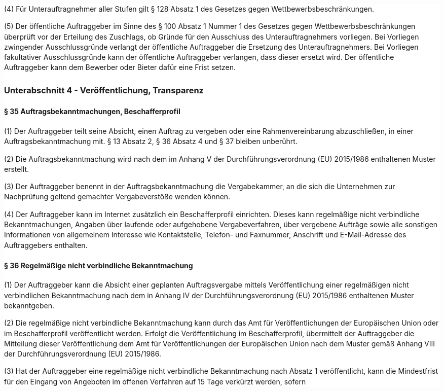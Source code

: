 (4) Für Unterauftragnehmer aller Stufen gilt § 128 Absatz 1 des
Gesetzes gegen Wettbewerbsbeschränkungen.

(5) Der öffentliche Auftraggeber im Sinne des § 100 Absatz 1 Nummer 1
des Gesetzes gegen Wettbewerbsbeschränkungen überprüft vor der
Erteilung des Zuschlags, ob Gründe für den Ausschluss des
Unterauftragnehmers vorliegen. Bei Vorliegen zwingender
Ausschlussgründe verlangt der öffentliche Auftraggeber die Ersetzung
des Unterauftragnehmers. Bei Vorliegen fakultativer Ausschlussgründe
kann der öffentliche Auftraggeber verlangen, dass dieser ersetzt wird.
Der öffentliche Auftraggeber kann dem Bewerber oder Bieter dafür eine
Frist setzen.


### Unterabschnitt 4 - Veröffentlichung, Transparenz


#### § 35 Auftragsbekanntmachungen, Beschafferprofil

(1) Der Auftraggeber teilt seine Absicht, einen Auftrag zu vergeben
oder eine Rahmenvereinbarung abzuschließen, in einer
Auftragsbekanntmachung mit. § 13 Absatz 2, § 36 Absatz 4 und § 37
bleiben unberührt.

(2) Die Auftragsbekanntmachung wird nach dem im Anhang V der
Durchführungsverordnung (EU) 2015/1986 enthaltenen Muster erstellt.

(3) Der Auftraggeber benennt in der Auftragsbekanntmachung die
Vergabekammer, an die sich die Unternehmen zur Nachprüfung geltend
gemachter Vergabeverstöße wenden können.

(4) Der Auftraggeber kann im Internet zusätzlich ein Beschafferprofil
einrichten. Dieses kann regelmäßige nicht verbindliche
Bekanntmachungen, Angaben über laufende oder aufgehobene
Vergabeverfahren, über vergebene Aufträge sowie alle sonstigen
Informationen von allgemeinem Interesse wie Kontaktstelle, Telefon-
und Faxnummer, Anschrift und E-Mail-Adresse des Auftraggebers
enthalten.


#### § 36 Regelmäßige nicht verbindliche Bekanntmachung

(1) Der Auftraggeber kann die Absicht einer geplanten Auftragsvergabe
mittels Veröffentlichung einer regelmäßigen nicht verbindlichen
Bekanntmachung nach dem in Anhang IV der Durchführungsverordnung (EU)
2015/1986 enthaltenen Muster bekanntgeben.

(2) Die regelmäßige nicht verbindliche Bekanntmachung kann durch das
Amt für Veröffentlichungen der Europäischen Union oder im
Beschafferprofil veröffentlicht werden. Erfolgt die Veröffentlichung
im Beschafferprofil, übermittelt der Auftraggeber die Mitteilung
dieser Veröffentlichung dem Amt für Veröffentlichungen der
Europäischen Union nach dem Muster gemäß Anhang VIII der
Durchführungsverordnung (EU) 2015/1986.

(3) Hat der Auftraggeber eine regelmäßige nicht verbindliche
Bekanntmachung nach Absatz 1 veröffentlicht, kann die Mindestfrist für
den Eingang von Angeboten im offenen Verfahren auf 15 Tage verkürzt
werden, sofern
